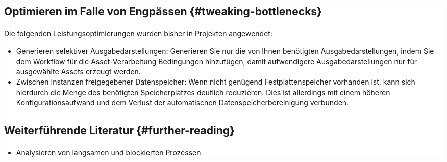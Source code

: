 ## Optimieren im Falle von Engpässen {#tweaking-bottlenecks}

Die folgenden Leistungsoptimierungen wurden bisher in Projekten angewendet:

* Generieren selektiver Ausgabedarstellungen: Generieren Sie nur die von Ihnen benötigten Ausgabedarstellungen, indem Sie dem Workflow für die Asset-Verarbeitung Bedingungen hinzufügen, damit aufwendigere Ausgabedarstellungen nur für ausgewählte Assets erzeugt werden.
* Zwischen Instanzen freigegebener Datenspeicher: Wenn nicht genügend Festplattenspeicher vorhanden ist, kann sich hierdurch die Menge des benötigten Speicherplatzes deutlich reduzieren. Dies ist allerdings mit einem höheren Konfigurationsaufwand und dem Verlust der automatischen Datenspeicherbereinigung verbunden.

## Weiterführende Literatur {#further-reading}

* [Analysieren von langsamen und blockierten Prozessen](https://helpx.adobe.com/de/experience-manager/kb/AnalyzeSlowAndBlockedProcesses.html)
